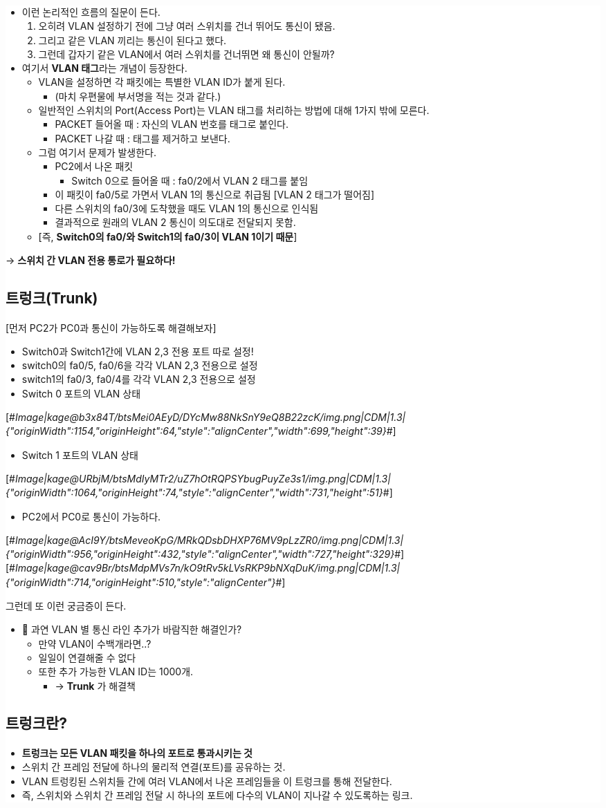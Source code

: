 -   이런 논리적인 흐름의 질문이 든다.
    1.  오히려 VLAN 설정하기 전에 그냥 여러 스위치를 건너 뛰어도 통신이 됐음.
    2.  그리고 같은 VLAN 끼리는 통신이 된다고 했다.
    3.  그런데 갑자기 같은 VLAN에서 여러 스위치를 건너뛰면 왜 통신이 안될까?
-   여기서 **VLAN 태그**라는 개념이 등장한다.
    -   VLAN을 설정하면 각 패킷에는 특별한 VLAN ID가 붙게 된다.
        -   (마치 우편물에 부서명을 적는 것과 같다.)
    -   일반적인 스위치의 Port(Access Port)는 VLAN 태그를 처리하는 방법에 대해 1가지 밖에 모른다.
        -   PACKET 들어올 때 : 자신의 VLAN 번호를 태그로 붙인다.
        -   PACKET 나갈 때 : 태그를 제거하고 보낸다.
    -   그럼 여기서 문제가 발생한다.
        -   PC2에서 나온 패킷
            -   Switch 0으로 들어올 때 : fa0/2에서 VLAN 2 태그를 붙임
        -   이 패킷이 fa0/5로 가면서 VLAN 1의 통신으로 취급됨 \[VLAN 2 태그가 떨어짐\]
        -   다른 스위치의 fa0/3에 도착했을 때도 VLAN 1의 통신으로 인식됨
        -   결과적으로 원래의 VLAN 2 통신이 의도대로 전달되지 못함.
    -   \[즉, **Switch0의 fa0/와 Switch1의 fa0/3이 VLAN 1이기 때문**\]

→ **스위치 간 VLAN 전용 통로가 필요하다!**

## 트렁크(Trunk)

\[먼저 PC2가 PC0과 통신이 가능하도록 해결해보자\]

-   Switch0과 Switch1간에 VLAN 2,3 전용 포트 따로 설정!
-   switch0의 fa0/5, fa0/6을 각각 VLAN 2,3 전용으로 설정
-   switch1의 fa0/3, fa0/4를 각각 VLAN 2,3 전용으로 설정
-   Switch 0 포트의 VLAN 상태

[#_Image|kage@b3x84T/btsMei0AEyD/DYcMw88NkSnY9eQ8B22zcK/img.png|CDM|1.3|{"originWidth":1154,"originHeight":64,"style":"alignCenter","width":699,"height":39}_#]

-   Switch 1 포트의 VLAN 상태

[#_Image|kage@URbjM/btsMdIyMTr2/uZ7hOtRQPSYbugPuyZe3s1/img.png|CDM|1.3|{"originWidth":1064,"originHeight":74,"style":"alignCenter","width":731,"height":51}_#]

-   PC2에서 PC0로 통신이 가능하다.

[#_Image|kage@AcI9Y/btsMeveoKpG/MRkQDsbDHXP76MV9pLzZR0/img.png|CDM|1.3|{"originWidth":956,"originHeight":432,"style":"alignCenter","width":727,"height":329}_#][#_Image|kage@cav9Br/btsMdpMVs7n/kO9tRv5kLVsRKP9bNXqDuK/img.png|CDM|1.3|{"originWidth":714,"originHeight":510,"style":"alignCenter"}_#]

그런데 또 이런 궁금증이 든다.

-   🤔 과연 VLAN 별 통신 라인 추가가 바람직한 해결인가?
    -   만약 VLAN이 수백개라면..?
    -   일일이 연결해줄 수 없다
    -   또한 추가 가능한 VLAN ID는 1000개.
        -   → **Trunk** 가 해결책

## 트렁크란?

-   **트렁크는 모든 VLAN 패킷을 하나의 포트로 통과시키는 것**
-   스위치 간 프레임 전달에 하나의 물리적 연결(포트)를 공유하는 것.
-   VLAN 트렁킹된 스위치들 간에 여러 VLAN에서 나온 프레임들을 이 트렁크를 통해 전달한다.
-   즉, 스위치와 스위치 간 프레임 전달 시 하나의 포트에 다수의 VLAN이 지나갈 수 있도록하는 링크.
